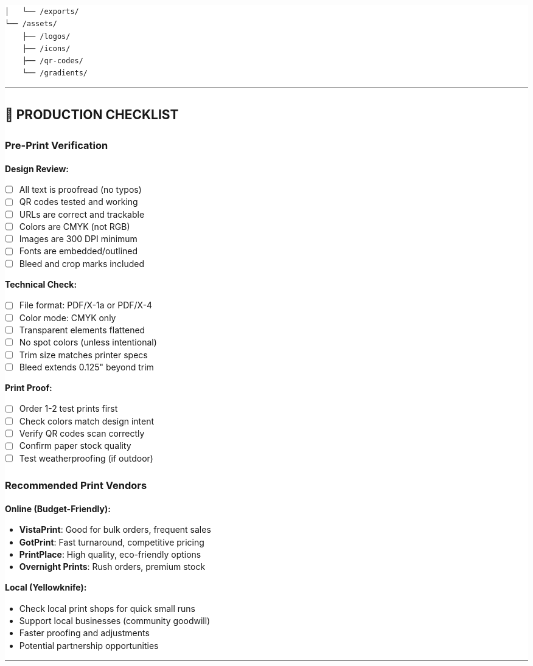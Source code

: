 ```
│   └── /exports/
└── /assets/
    ├── /logos/
    ├── /icons/
    ├── /qr-codes/
    └── /gradients/
```

---

## 🚀 PRODUCTION CHECKLIST

### Pre-Print Verification

**Design Review:**
- [ ] All text is proofread (no typos)
- [ ] QR codes tested and working
- [ ] URLs are correct and trackable
- [ ] Colors are CMYK (not RGB)
- [ ] Images are 300 DPI minimum
- [ ] Fonts are embedded/outlined
- [ ] Bleed and crop marks included

**Technical Check:**
- [ ] File format: PDF/X-1a or PDF/X-4
- [ ] Color mode: CMYK only
- [ ] Transparent elements flattened
- [ ] No spot colors (unless intentional)
- [ ] Trim size matches printer specs
- [ ] Bleed extends 0.125" beyond trim

**Print Proof:**
- [ ] Order 1-2 test prints first
- [ ] Check colors match design intent
- [ ] Verify QR codes scan correctly
- [ ] Confirm paper stock quality
- [ ] Test weatherproofing (if outdoor)

### Recommended Print Vendors

**Online (Budget-Friendly):**
- **VistaPrint**: Good for bulk orders, frequent sales
- **GotPrint**: Fast turnaround, competitive pricing
- **PrintPlace**: High quality, eco-friendly options
- **Overnight Prints**: Rush orders, premium stock

**Local (Yellowknife):**
- Check local print shops for quick small runs
- Support local businesses (community goodwill)
- Faster proofing and adjustments
- Potential partnership opportunities

---